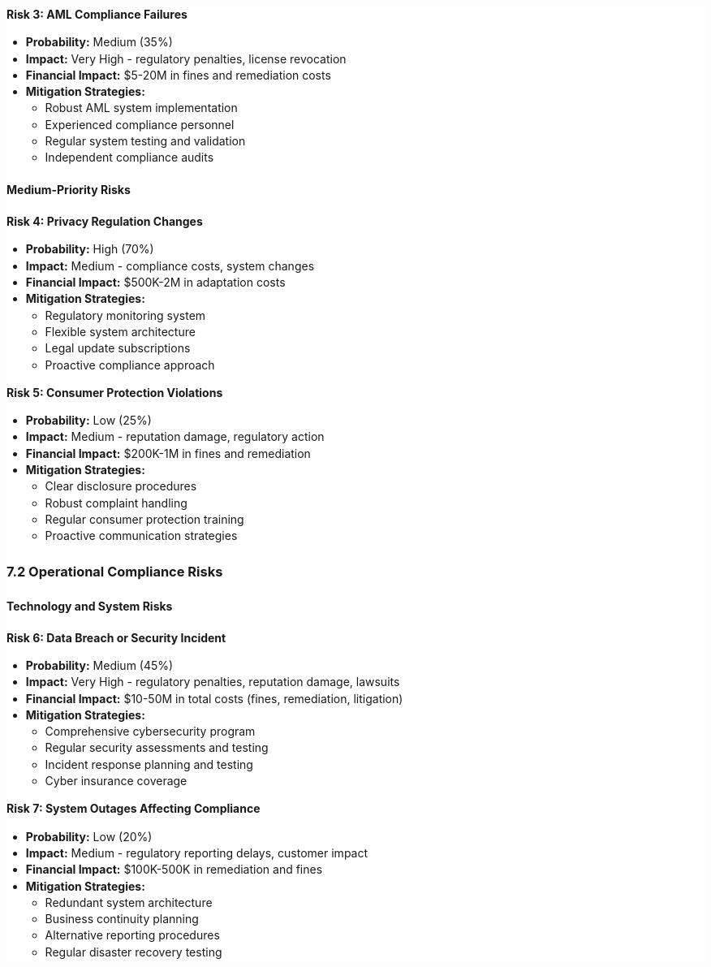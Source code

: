 **Risk 3: AML Compliance Failures**
- **Probability:** Medium (35%)
- **Impact:** Very High - regulatory penalties, license revocation
- **Financial Impact:** $5-20M in fines and remediation costs
- **Mitigation Strategies:**
  - Robust AML system implementation
  - Experienced compliance personnel
  - Regular system testing and validation
  - Independent compliance audits

#### Medium-Priority Risks

**Risk 4: Privacy Regulation Changes**
- **Probability:** High (70%)
- **Impact:** Medium - compliance costs, system changes
- **Financial Impact:** $500K-2M in adaptation costs
- **Mitigation Strategies:**
  - Regulatory monitoring system
  - Flexible system architecture
  - Legal update subscriptions
  - Proactive compliance approach

**Risk 5: Consumer Protection Violations**
- **Probability:** Low (25%)
- **Impact:** Medium - reputation damage, regulatory action
- **Financial Impact:** $200K-1M in fines and remediation
- **Mitigation Strategies:**
  - Clear disclosure procedures
  - Robust complaint handling
  - Regular consumer protection training
  - Proactive communication strategies

### 7.2 Operational Compliance Risks

#### Technology and System Risks

**Risk 6: Data Breach or Security Incident**
- **Probability:** Medium (45%)
- **Impact:** Very High - regulatory penalties, reputation damage, lawsuits
- **Financial Impact:** $10-50M in total costs (fines, remediation, litigation)
- **Mitigation Strategies:**
  - Comprehensive cybersecurity program
  - Regular security assessments and testing
  - Incident response planning and testing
  - Cyber insurance coverage

**Risk 7: System Outages Affecting Compliance**
- **Probability:** Low (20%)
- **Impact:** Medium - regulatory reporting delays, customer impact
- **Financial Impact:** $100K-500K in remediation and fines
- **Mitigation Strategies:**
  - Redundant system architecture
  - Business continuity planning
  - Alternative reporting procedures
  - Regular disaster recovery testing
